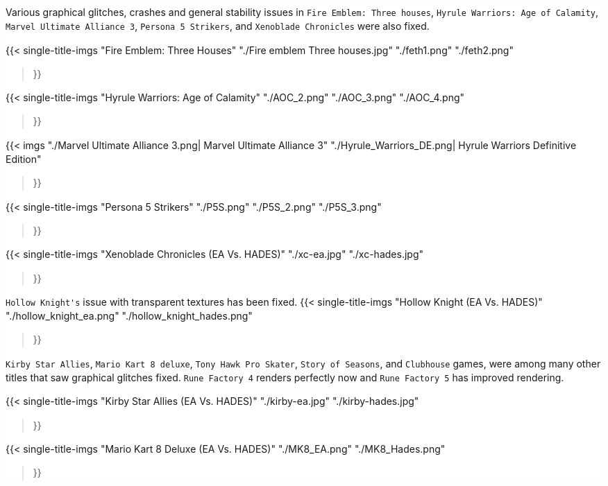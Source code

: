 Various graphical glitches, crashes and general stability issues in `Fire Emblem: Three houses`, `Hyrule Warriors: Age of Calamity`, `Marvel Ultimate Alliance 3`, `Persona 5 Strikers`, and `Xenoblade Chronicles` were also fixed.

{{< single-title-imgs
    "Fire Emblem: Three Houses"
    "./Fire emblem Three houses.jpg"
    "./feth1.png"
    "./feth2.png"
>}}

{{< single-title-imgs
    "Hyrule Warriors: Age of Calamity"
    "./AOC_2.png"
    "./AOC_3.png"
    "./AOC_4.png"
>}}

{{< imgs
    "./Marvel Ultimate Alliance 3.png| Marvel Ultimate Alliance 3"
    "./Hyrule_Warriors_DE.png| Hyrule Warriors Definitive Edition"
>}}

{{< single-title-imgs
    "Persona 5 Strikers"
    "./P5S.png"
    "./P5S_2.png"
    "./P5S_3.png"
>}}

{{< single-title-imgs
    "Xenoblade Chronicles (EA Vs. HADES)"
    "./xc-ea.jpg"
    "./xc-hades.jpg"
>}}

`Hollow Knight's` issue with transparent textures has been fixed.
{{< single-title-imgs
    "Hollow Knight (EA Vs. HADES)"
    "./hollow_knight_ea.png"
    "./hollow_knight_hades.png"
>}}

`Kirby Star Allies`, `Mario Kart 8 deluxe`, `Tony Hawk Pro Skater`, `Story of Seasons`, and `Clubhouse` games, were among many other titles that saw graphical glitches fixed.
`Rune Factory 4` renders perfectly now and `Rune Factory 5` has improved rendering.

{{< single-title-imgs
    "Kirby Star Allies (EA Vs. HADES)"
    "./kirby-ea.jpg"
    "./kirby-hades.jpg"
>}}

{{< single-title-imgs
    "Mario Kart 8 Deluxe (EA Vs. HADES)"
    "./MK8_EA.png"
    "./MK8_Hades.png"
>}}

